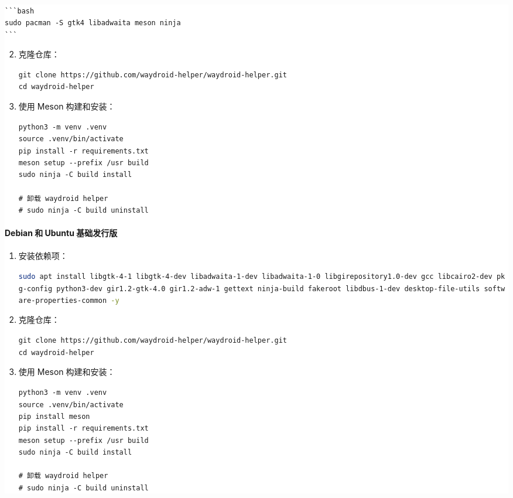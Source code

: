     ```bash
    sudo pacman -S gtk4 libadwaita meson ninja
    ```

2. 克隆仓库：
    ```
    git clone https://github.com/waydroid-helper/waydroid-helper.git
    cd waydroid-helper
    ```
3. 使用 Meson 构建和安装：
    ```
    python3 -m venv .venv
    source .venv/bin/activate
    pip install -r requirements.txt
    meson setup --prefix /usr build
    sudo ninja -C build install
    
    # 卸载 waydroid helper
    # sudo ninja -C build uninstall
    ```

#### Debian 和 Ubuntu 基础发行版
1. 安装依赖项：

    ```bash
    sudo apt install libgtk-4-1 libgtk-4-dev libadwaita-1-dev libadwaita-1-0 libgirepository1.0-dev gcc libcairo2-dev pkg-config python3-dev gir1.2-gtk-4.0 gir1.2-adw-1 gettext ninja-build fakeroot libdbus-1-dev desktop-file-utils software-properties-common -y
    ```

2. 克隆仓库：
    ```
    git clone https://github.com/waydroid-helper/waydroid-helper.git
    cd waydroid-helper
    ```
3. 使用 Meson 构建和安装：
    ```
    python3 -m venv .venv
    source .venv/bin/activate
    pip install meson
    pip install -r requirements.txt
    meson setup --prefix /usr build
    sudo ninja -C build install
    
    # 卸载 waydroid helper
    # sudo ninja -C build uninstall
    ```
